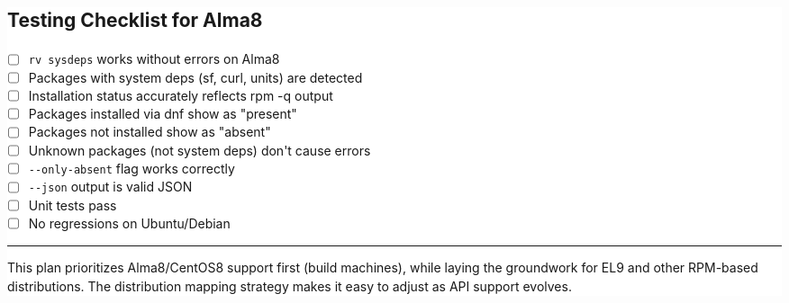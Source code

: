 ## Testing Checklist for Alma8

- [ ] `rv sysdeps` works without errors on Alma8
- [ ] Packages with system deps (sf, curl, units) are detected
- [ ] Installation status accurately reflects rpm -q output
- [ ] Packages installed via dnf show as "present"
- [ ] Packages not installed show as "absent"
- [ ] Unknown packages (not system deps) don't cause errors
- [ ] `--only-absent` flag works correctly
- [ ] `--json` output is valid JSON
- [ ] Unit tests pass
- [ ] No regressions on Ubuntu/Debian

---

This plan prioritizes Alma8/CentOS8 support first (build machines), while laying the groundwork for EL9 and other RPM-based distributions. The distribution mapping strategy makes it easy to adjust as API support evolves.
